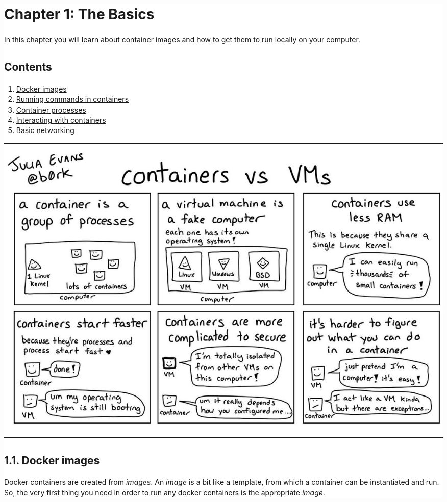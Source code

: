

# Chapter 1: The Basics

In this chapter you will learn about container images and how to get them to run locally on your computer.

## Contents

1. [Docker images](#images)
2. [Running commands in containers](#commands)
3. [Container processes](#processes)
4. [Interacting with containers](#interacting)
5. [Basic networking](#networking)

---

<img src="img/containers_vs_vms.jpeg" alt="Containers vs VMs - Part of a fanzine by Julia Evans" />

---

## 1.1. Docker images <a name="images"></a>

Docker containers are created from *images*. An *image* is a bit like a template, from which a container can be instantiated and run. So, the very first thing you need in order to run any docker containers is the appropriate *image*.
